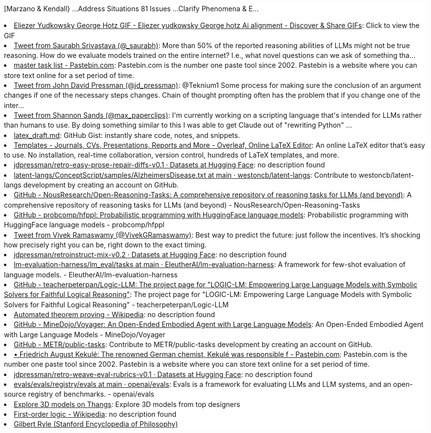[Marzano &amp; Kendall} ...Address Situations 81 Issues ...Clarify Phenomena &amp; E...</li><li><a href="https://tenor.com/view/eliezer-yudkowsky-george-hotz-ai-alignment-ai-safety-gif-2309383719188990402">Eliezer Yudkowsky George Hotz GIF - Eliezer yudkowsky George hotz Ai alignment - Discover &amp; Share GIFs</a>: Click to view the GIF</li><li><a href="https://x.com/_saurabh/status/1763626711407816930">Tweet from Saurabh Srivastava (@_saurabh)</a>: More than 50% of the reported reasoning abilities of LLMs might not be true reasoning.  How do we evaluate models trained on the entire internet? I.e., what novel questions can we ask of something tha...</li><li><a href="https://pastebin.com/fU2fHbBr">master task list - Pastebin.com</a>: Pastebin.com is the number one paste tool since 2002. Pastebin is a website where you can store text online for a set period of time.</li><li><a href="https://x.com/jd_pressman/status/1815109651220107309">Tweet from John David Pressman (@jd_pressman)</a>: @Teknium1 Some process for making sure the conclusion of an argument changes if one of the necessary steps changes. Chain of thought prompting often has the problem that if you change one of the inter...</li><li><a href="https://x.com/max_paperclips/status/1783412470025187398?t=ymrIzKbiZ-6OfqcpJ-IEsQ&s=19">Tweet from Shannon Sands (@max_paperclips)</a>: I&#39;m currently working on a scripting language that&#39;s intended for LLMs rather than humans to use. By doing something similar to this I was able to get Claude out of &#34;rewriting Python&#34; ...</li><li><a href="https://gist.github.com/pipinstallyp/ba91773cba35a0e30c9dc26101e74dde">latex_draft.md</a>: GitHub Gist: instantly share code, notes, and snippets.</li><li><a href="https://www.overleaf.com/latex/templates">Templates - Journals, CVs, Presentations, Reports and More - Overleaf, Online LaTeX Editor</a>: An online LaTeX editor that’s easy to use. No installation, real-time collaboration, version control, hundreds of LaTeX templates, and more.</li><li><a href="https://huggingface.co/datasets/jdpressman/retro-easy-prose-repair-diffs-v0.1">jdpressman/retro-easy-prose-repair-diffs-v0.1 · Datasets at Hugging Face</a>: no description found</li><li><a href="https://github.com/westoncb/latent-langs/blob/main/ConceptScript/samples/AlzheimersDisease.txt">latent-langs/ConceptScript/samples/AlzheimersDisease.txt at main · westoncb/latent-langs</a>: Contribute to westoncb/latent-langs development by creating an account on GitHub.</li><li><a href="https://github.com/NousResearch/Open-Reasoning-Tasks">GitHub - NousResearch/Open-Reasoning-Tasks: A comprehensive repository of reasoning tasks for LLMs (and beyond)</a>: A comprehensive repository of reasoning tasks for LLMs (and beyond) - NousResearch/Open-Reasoning-Tasks</li><li><a href="https://github.com/probcomp/hfppl">GitHub - probcomp/hfppl: Probabilistic programming with HuggingFace language models</a>: Probabilistic programming with HuggingFace language models - probcomp/hfppl</li><li><a href="https://x.com/VivekGRamaswamy/status/1815093862748303795">Tweet from Vivek Ramaswamy (@VivekGRamaswamy)</a>: Best way to predict the future: just follow the incentives. It’s shocking how precisely right you can be, right down to the exact timing.</li><li><a href="https://huggingface.co/datasets/jdpressman/retroinstruct-mix-v0.2">jdpressman/retroinstruct-mix-v0.2 · Datasets at Hugging Face</a>: no description found</li><li><a href="https://github.com/EleutherAI/lm-evaluation-harness/tree/main/lm_eval/tasks">lm-evaluation-harness/lm_eval/tasks at main · EleutherAI/lm-evaluation-harness</a>: A framework for few-shot evaluation of language models. - EleutherAI/lm-evaluation-harness</li><li><a href="https://github.com/teacherpeterpan/Logic-LLM">GitHub - teacherpeterpan/Logic-LLM: The project page for &quot;LOGIC-LM: Empowering Large Language Models with Symbolic Solvers for Faithful Logical Reasoning&quot;</a>: The project page for &quot;LOGIC-LM: Empowering Large Language Models with Symbolic Solvers for Faithful Logical Reasoning&quot; - teacherpeterpan/Logic-LLM</li><li><a href="https://en.wikipedia.org/wiki/Automated_theorem_proving">Automated theorem proving - Wikipedia</a>: no description found</li><li><a href="https://github.com/MineDojo/Voyager">GitHub - MineDojo/Voyager: An Open-Ended Embodied Agent with Large Language Models</a>: An Open-Ended Embodied Agent with Large Language Models - MineDojo/Voyager</li><li><a href="https://github.com/METR/public-tasks">GitHub - METR/public-tasks</a>: Contribute to METR/public-tasks development by creating an account on GitHub.</li><li><a href="https://pastebin.com/Ki4kq4GX">• Friedrich August Kekulé: The renowned German chemist, Kekulé was responsible f - Pastebin.com</a>: Pastebin.com is the number one paste tool since 2002. Pastebin is a website where you can store text online for a set period of time.</li><li><a href="https://huggingface.co/datasets/jdpressman/retro-weave-eval-rubrics-v0.1">jdpressman/retro-weave-eval-rubrics-v0.1 · Datasets at Hugging Face</a>: no description found</li><li><a href="https://github.com/openai/evals/tree/main/evals/registry/evals">evals/evals/registry/evals at main · openai/evals</a>: Evals is a framework for evaluating LLMs and LLM systems, and an open-source registry of benchmarks. - openai/evals</li><li><a href="https://thangs.com/explore">Explore 3D models on Thangs</a>: Explore 3D models from top designers</li><li><a href="https://en.wikipedia.org/wiki/First-order_logic">First-order logic - Wikipedia</a>: no description found</li><li><a href="https://plato.stanford.edu/entries/ryle/#Car">
Gilbert Ryle (Stanford Encyclopedia of Philosophy)